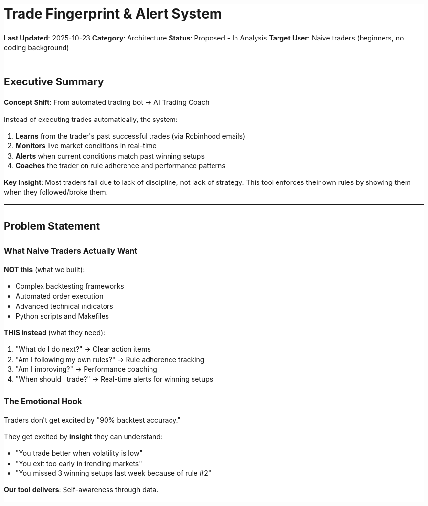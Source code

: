 # Trade Fingerprint & Alert System

**Last Updated**: 2025-10-23
**Category**: Architecture
**Status**: Proposed - In Analysis
**Target User**: Naive traders (beginners, no coding background)

---

## Executive Summary

**Concept Shift**: From automated trading bot → AI Trading Coach

Instead of executing trades automatically, the system:
1. **Learns** from the trader's past successful trades (via Robinhood emails)
2. **Monitors** live market conditions in real-time
3. **Alerts** when current conditions match past winning setups
4. **Coaches** the trader on rule adherence and performance patterns

**Key Insight**: Most traders fail due to lack of discipline, not lack of strategy. This tool enforces their own rules by showing them when they followed/broke them.

---

## Problem Statement

### What Naive Traders Actually Want

**NOT this** (what we built):
- Complex backtesting frameworks
- Automated order execution
- Advanced technical indicators
- Python scripts and Makefiles

**THIS instead** (what they need):
1. "What do I do next?" → Clear action items
2. "Am I following my own rules?" → Rule adherence tracking
3. "Am I improving?" → Performance coaching
4. "When should I trade?" → Real-time alerts for winning setups

### The Emotional Hook

Traders don't get excited by "90% backtest accuracy."

They get excited by **insight** they can understand:
- "You trade better when volatility is low"
- "You exit too early in trending markets"
- "You missed 3 winning setups last week because of rule #2"

**Our tool delivers**: Self-awareness through data.

---
